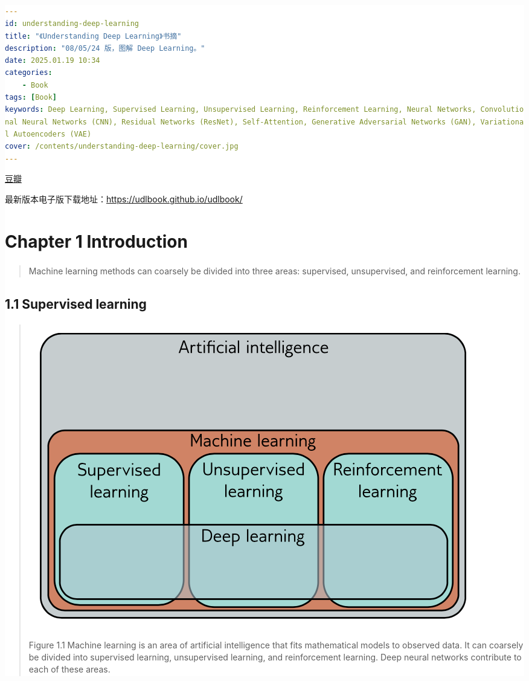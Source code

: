 ```yaml
---
id: understanding-deep-learning
title: "《Understanding Deep Learning》书摘"
description: "08/05/24 版，图解 Deep Learning。"
date: 2025.01.19 10:34
categories:
    - Book
tags: [Book]
keywords: Deep Learning, Supervised Learning, Unsupervised Learning, Reinforcement Learning, Neural Networks, Convolutional Neural Networks (CNN), Residual Networks (ResNet), Self-Attention, Generative Adversarial Networks (GAN), Variational Autoencoders (VAE)
cover: /contents/understanding-deep-learning/cover.jpg
---
```


[豆瓣](https://book.douban.com/subject/36395283/)

最新版本电子版下载地址：https://udlbook.github.io/udlbook/

# Chapter 1 Introduction

> Machine learning methods can coarsely be divided into three areas: supervised, unsupervised, and reinforcement learning.

## 1.1 Supervised learning

> ![1.1](/contents/understanding-deep-learning/1.1.png)
> 
> Figure 1.1 Machine learning is an area of artificial intelligence that fits mathematical models to observed data. It can coarsely be divided into supervised learning, unsupervised learning, and reinforcement learning. Deep neural networks contribute to each of these areas.

